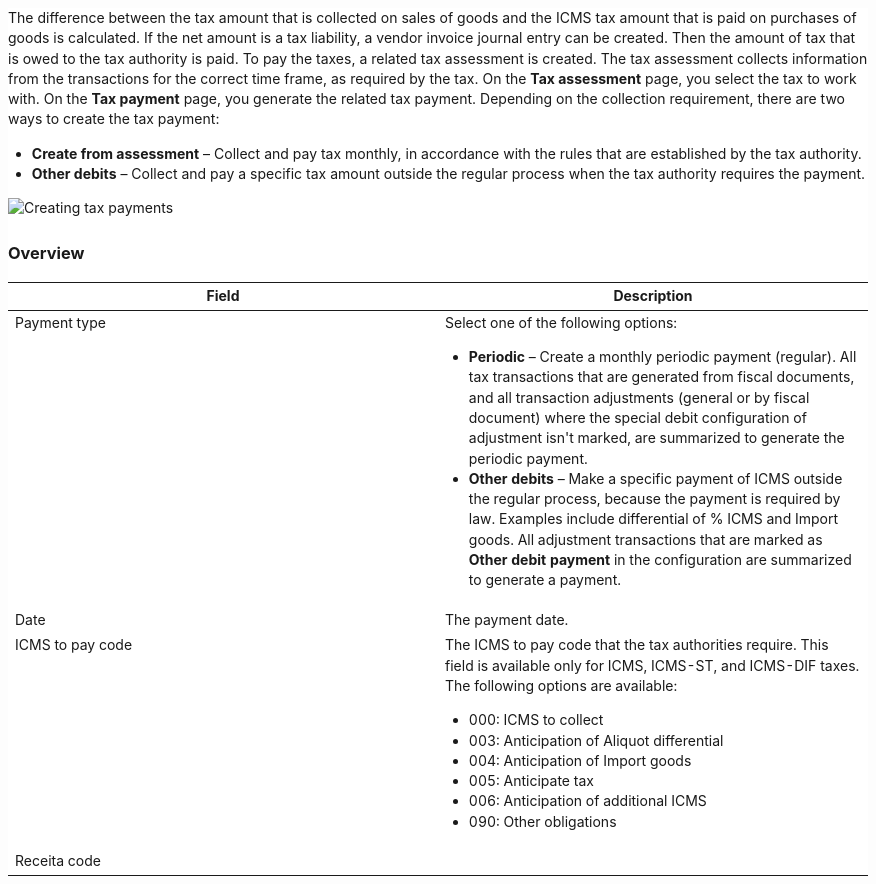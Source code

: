 The difference between the tax amount that is collected on sales of goods and the ICMS tax amount that is paid on purchases of goods is calculated. If the net amount is a tax liability, a vendor invoice journal entry can be created. Then the amount of tax that is owed to the tax authority is paid. To pay the taxes, a related tax assessment is created. The tax assessment collects information from the transactions for the correct time frame, as required by the tax. On the **Tax assessment** page, you select the tax to work with. On the **Tax payment** page, you generate the related tax payment. Depending on the collection requirement, there are two ways to create the tax payment:

-   **Create from assessment** – Collect and pay tax monthly, in accordance with the rules that are established by the tax authority.
-   **Other debits** – Collect and pay a specific tax amount outside the regular process when the tax authority requires the payment.

![Creating tax payments](./media/taxpaymentsbra.jpg) 


### Overview

<table>
<colgroup>
<col width="50%" />
<col width="50%" />
</colgroup>
<thead>
<tr class="header">
<th>Field</th>
<th>Description</th>
</tr>
</thead>
<tbody>
<tr class="odd">
<td>Payment type</td>
<td>Select one of the following options:
<ul>
<li><strong>Periodic</strong> – Create a monthly periodic payment (regular). All tax transactions that are generated from fiscal documents, and all transaction adjustments (general or by fiscal document) where the special debit configuration of adjustment isn&#39;t marked, are summarized to generate the periodic payment.</li>
<li><strong>Other debits</strong> – Make a specific payment of ICMS outside the regular process, because the payment is required by law. Examples include differential of % ICMS and Import goods. All adjustment transactions that are marked as <strong>Other debit payment</strong> in the configuration are summarized to generate a payment.</li>
</ul></td>
</tr>
<tr class="even">
<td>Date</td>
<td>The payment date.</td>
</tr>
<tr class="odd">
<td>ICMS to pay code</td>
<td>The ICMS to pay code that the tax authorities require. This field is available only for ICMS, ICMS-ST, and ICMS-DIF taxes. The following options are available:
<ul>
<li>000: ICMS to collect</li>
<li>003: Anticipation of Aliquot differential</li>
<li>004: Anticipation of Import goods</li>
<li>005: Anticipate tax</li>
<li>006: Anticipation of additional ICMS</li>
<li>090: Other obligations</li>
</ul></td>
</tr>
<tr class="even">
<td>Receita code</td>